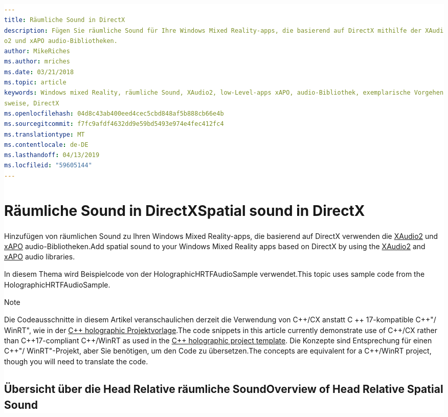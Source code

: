 ```yaml
---
title: Räumliche Sound in DirectX
description: Fügen Sie räumliche Sound für Ihre Windows Mixed Reality-apps, die basierend auf DirectX mithilfe der XAudio2 und xAPO audio-Bibliotheken.
author: MikeRiches
ms.author: mriches
ms.date: 03/21/2018
ms.topic: article
keywords: Windows mixed Reality, räumliche Sound, XAudio2, low-Level-apps xAPO, audio-Bibliothek, exemplarische Vorgehensweise, DirectX
ms.openlocfilehash: 04d8c43ab400eed4cec5cbd848af5b888cb66e4b
ms.sourcegitcommit: f7fc9afdf4632dd9e59bd5493e974e4fec412fc4
ms.translationtype: MT
ms.contentlocale: de-DE
ms.lasthandoff: 04/13/2019
ms.locfileid: "59605144"
---
```

# <a name="spatial-sound-in-directx"></a><span data-ttu-id="1bdb9-104">Räumliche Sound in DirectX</span><span class="sxs-lookup"><span data-stu-id="1bdb9-104">Spatial sound in DirectX</span></span>

<span data-ttu-id="1bdb9-105">Hinzufügen von räumlichen Sound zu Ihren Windows Mixed Reality-apps, die basierend auf DirectX verwenden die [XAudio2](https://msdn.microsoft.com/library/windows/desktop/hh405049.aspx) und [xAPO](https://msdn.microsoft.com/library/windows/desktop/ee415735.aspx) audio-Bibliotheken.</span><span class="sxs-lookup"><span data-stu-id="1bdb9-105">Add spatial sound to your Windows Mixed Reality apps based on DirectX by using the [XAudio2](https://msdn.microsoft.com/library/windows/desktop/hh405049.aspx) and [xAPO](https://msdn.microsoft.com/library/windows/desktop/ee415735.aspx) audio libraries.</span></span>

<span data-ttu-id="1bdb9-106">In diesem Thema wird Beispielcode von der HolographicHRTFAudioSample verwendet.</span><span class="sxs-lookup"><span data-stu-id="1bdb9-106">This topic uses sample code from the HolographicHRTFAudioSample.</span></span>

>[!NOTE]
><span data-ttu-id="1bdb9-107">Die Codeausschnitte in diesem Artikel veranschaulichen derzeit die Verwendung von C++/CX anstatt C ++ 17-kompatible C++"/ WinRT", wie in der [ C++ holographic Projektvorlage](creating-a-holographic-directx-project.md).</span><span class="sxs-lookup"><span data-stu-id="1bdb9-107">The code snippets in this article currently demonstrate use of C++/CX rather than C++17-compliant C++/WinRT as used in the [C++ holographic project template](creating-a-holographic-directx-project.md).</span></span>  <span data-ttu-id="1bdb9-108">Die Konzepte sind Entsprechung für einen C++"/ WinRT"-Projekt, aber Sie benötigen, um den Code zu übersetzen.</span><span class="sxs-lookup"><span data-stu-id="1bdb9-108">The concepts are equivalent for a C++/WinRT project, though you will need to translate the code.</span></span>

## <a name="overview-of-head-relative-spatial-sound"></a><span data-ttu-id="1bdb9-109">Übersicht über die Head Relative räumliche Sound</span><span class="sxs-lookup"><span data-stu-id="1bdb9-109">Overview of Head Relative Spatial Sound</span></span>
